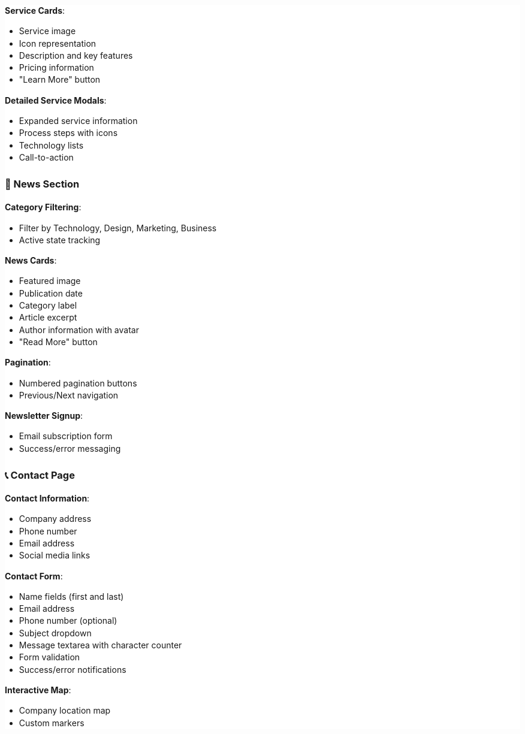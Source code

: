 **Service Cards**:
- Service image
- Icon representation
- Description and key features
- Pricing information
- "Learn More" button

**Detailed Service Modals**:
- Expanded service information
- Process steps with icons
- Technology lists
- Call-to-action

### 📰 News Section

**Category Filtering**:
- Filter by Technology, Design, Marketing, Business
- Active state tracking

**News Cards**:
- Featured image
- Publication date
- Category label
- Article excerpt
- Author information with avatar
- "Read More" button

**Pagination**:
- Numbered pagination buttons
- Previous/Next navigation

**Newsletter Signup**:
- Email subscription form
- Success/error messaging

### 📞 Contact Page

**Contact Information**:
- Company address
- Phone number
- Email address
- Social media links

**Contact Form**:
- Name fields (first and last)
- Email address
- Phone number (optional)
- Subject dropdown
- Message textarea with character counter
- Form validation
- Success/error notifications

**Interactive Map**:
- Company location map
- Custom markers
